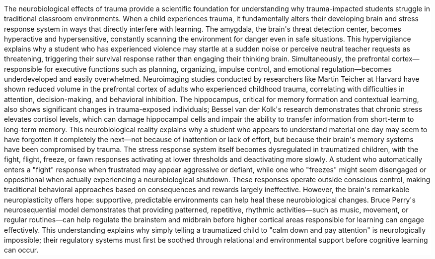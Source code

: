 The neurobiological effects of trauma provide a scientific foundation for understanding why trauma-impacted students struggle in traditional classroom environments. When a child experiences trauma, it fundamentally alters their developing brain and stress response system in ways that directly interfere with learning. The amygdala, the brain's threat detection center, becomes hyperactive and hypersensitive, constantly scanning the environment for danger even in safe situations. This hypervigilance explains why a student who has experienced violence may startle at a sudden noise or perceive neutral teacher requests as threatening, triggering their survival response rather than engaging their thinking brain. Simultaneously, the prefrontal cortex—responsible for executive functions such as planning, organizing, impulse control, and emotional regulation—becomes underdeveloped and easily overwhelmed. Neuroimaging studies conducted by researchers like Martin Teicher at Harvard have shown reduced volume in the prefrontal cortex of adults who experienced childhood trauma, correlating with difficulties in attention, decision-making, and behavioral inhibition. The hippocampus, critical for memory formation and contextual learning, also shows significant changes in trauma-exposed individuals; Bessel van der Kolk's research demonstrates that chronic stress elevates cortisol levels, which can damage hippocampal cells and impair the ability to transfer information from short-term to long-term memory. This neurobiological reality explains why a student who appears to understand material one day may seem to have forgotten it completely the next—not because of inattention or lack of effort, but because their brain's memory systems have been compromised by trauma. The stress response system itself becomes dysregulated in traumatized children, with the fight, flight, freeze, or fawn responses activating at lower thresholds and deactivating more slowly. A student who automatically enters a "fight" response when frustrated may appear aggressive or defiant, while one who "freezes" might seem disengaged or oppositional when actually experiencing a neurobiological shutdown. These responses operate outside conscious control, making traditional behavioral approaches based on consequences and rewards largely ineffective. However, the brain's remarkable neuroplasticity offers hope: supportive, predictable environments can help heal these neurobiological changes. Bruce Perry's neurosequential model demonstrates that providing patterned, repetitive, rhythmic activities—such as music, movement, or regular routines—can help regulate the brainstem and midbrain before higher cortical areas responsible for learning can engage effectively. This understanding explains why simply telling a traumatized child to "calm down and pay attention" is neurologically impossible; their regulatory systems must first be soothed through relational and environmental support before cognitive learning can occur.
